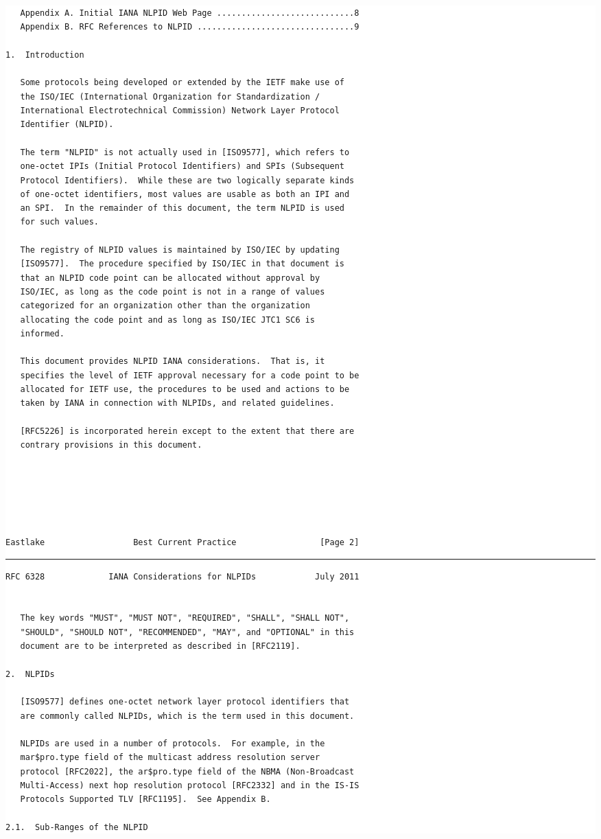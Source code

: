 ``` newpage
   Appendix A. Initial IANA NLPID Web Page ............................8
   Appendix B. RFC References to NLPID ................................9

1.  Introduction

   Some protocols being developed or extended by the IETF make use of
   the ISO/IEC (International Organization for Standardization /
   International Electrotechnical Commission) Network Layer Protocol
   Identifier (NLPID).

   The term "NLPID" is not actually used in [ISO9577], which refers to
   one-octet IPIs (Initial Protocol Identifiers) and SPIs (Subsequent
   Protocol Identifiers).  While these are two logically separate kinds
   of one-octet identifiers, most values are usable as both an IPI and
   an SPI.  In the remainder of this document, the term NLPID is used
   for such values.

   The registry of NLPID values is maintained by ISO/IEC by updating
   [ISO9577].  The procedure specified by ISO/IEC in that document is
   that an NLPID code point can be allocated without approval by
   ISO/IEC, as long as the code point is not in a range of values
   categorized for an organization other than the organization
   allocating the code point and as long as ISO/IEC JTC1 SC6 is
   informed.

   This document provides NLPID IANA considerations.  That is, it
   specifies the level of IETF approval necessary for a code point to be
   allocated for IETF use, the procedures to be used and actions to be
   taken by IANA in connection with NLPIDs, and related guidelines.

   [RFC5226] is incorporated herein except to the extent that there are
   contrary provisions in this document.






Eastlake                  Best Current Practice                 [Page 2]
```

------------------------------------------------------------------------

``` newpage
RFC 6328             IANA Considerations for NLPIDs            July 2011


   The key words "MUST", "MUST NOT", "REQUIRED", "SHALL", "SHALL NOT",
   "SHOULD", "SHOULD NOT", "RECOMMENDED", "MAY", and "OPTIONAL" in this
   document are to be interpreted as described in [RFC2119].

2.  NLPIDs

   [ISO9577] defines one-octet network layer protocol identifiers that
   are commonly called NLPIDs, which is the term used in this document.

   NLPIDs are used in a number of protocols.  For example, in the
   mar$pro.type field of the multicast address resolution server
   protocol [RFC2022], the ar$pro.type field of the NBMA (Non-Broadcast
   Multi-Access) next hop resolution protocol [RFC2332] and in the IS-IS
   Protocols Supported TLV [RFC1195].  See Appendix B.

2.1.  Sub-Ranges of the NLPID

```